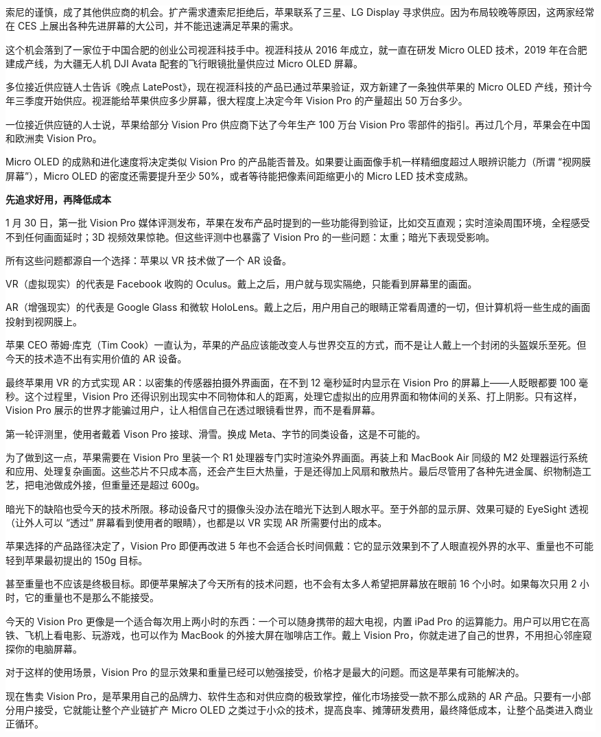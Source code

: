索尼的谨慎，成了其他供应商的机会。扩产需求遭索尼拒绝后，苹果联系了三星、LG Display 寻求供应。因为布局较晚等原因，这两家经常在 CES
上展出各种先进屏幕的大公司，并不能迅速满足苹果的需求。

这个机会落到了一家位于中国合肥的创业公司视涯科技手中。视涯科技从 2016 年成立，就一直在研发 Micro OLED 技术，2019
年在合肥建成产线，为大疆无人机 DJI Avata 配套的飞行眼镜批量供应过 Micro OLED 屏幕。

多位接近供应链人士告诉《晚点 LatePost》，现在视涯科技的产品已通过苹果验证，双方新建了一条独供苹果的 Micro OLED
产线，预计今年三季度开始供应。视涯能给苹果供应多少屏幕，很大程度上决定今年 Vision Pro 的产量超出 50 万台多少。

一位接近供应链的人士说，苹果给部分 Vision Pro 供应商下达了今年生产 100 万台 Vision Pro
零部件的指引。再过几个月，苹果会在中国和欧洲卖 Vision Pro。

Micro OLED 的成熟和进化速度将决定类似 Vision Pro 的产品能否普及。如果要让画面像手机一样精细度超过人眼辨识能力（所谓
“视网膜屏幕”），Micro OLED 的密度还需要提升至少 50%，或者等待能把像素间距缩更小的 Micro LED 技术变成熟。

**先追求好用，再降低成本**

1 月 30 日，第一批 Vision Pro
媒体评测发布，苹果在发布产品时提到的一些功能得到验证，比如交互直观；实时渲染周围环境，全程感受不到任何画面延时；3D 视频效果惊艳。但这些评测中也暴露了
Vision Pro 的一些问题：太重；暗光下表现受影响。

所有这些问题都源自一个选择：苹果以 VR 技术做了一个 AR 设备。

VR（虚拟现实）的代表是 Facebook 收购的 Oculus。戴上之后，用户就与现实隔绝，只能看到屏幕里的画面。

AR（增强现实）的代表是 Google Glass 和微软
HoloLens。戴上之后，用户用自己的眼睛正常看周遭的一切，但计算机将一些生成的画面投射到视网膜上。

苹果 CEO 蒂姆·库克（Tim
Cook）一直认为，苹果的产品应该能改变人与世界交互的方式，而不是让人戴上一个封闭的头盔娱乐至死。但今天的技术造不出有实用价值的 AR 设备。

最终苹果用 VR 的方式实现 AR：以密集的传感器拍摄外界画面，在不到 12 毫秒延时内显示在 Vision Pro 的屏幕上——人眨眼都要 100
毫秒。这个过程里，Vision Pro 还得识别出现实中不同物体和人的距离，处理它虚拟出的应用界面和物体间的关系、打上阴影。只有这样，Vision Pro
展示的世界才能骗过用户，让人相信自己在透过眼镜看世界，而不是看屏幕。

第一轮评测里，使用者戴着 Vison Pro 接球、滑雪。换成 Meta、字节的同类设备，这是不可能的。

为了做到这一点，苹果需要在 Vision Pro 里装一个 R1 处理器专门实时渲染外界画面。再装上和 MacBook Air 同级的 M2
处理器运行系统和应用、处理复杂画面。这些芯片不只成本高，还会产生巨大热量，于是还得加上风扇和散热片。最后尽管用了各种先进金属、织物制造工艺，把电池做成外接，但重量还是超过
600g。

暗光下的缺陷也受今天的技术所限。移动设备尺寸的摄像头没办法在暗光下达到人眼水平。至于外部的显示屏、效果可疑的 EyeSight 透视（让外人可以 “透过”
屏幕看到使用者的眼睛），也都是以 VR 实现 AR 所需要付出的成本。

苹果选择的产品路径决定了，Vision Pro 即便再改进 5 年也不会适合长时间佩戴：它的显示效果到不了人眼直视外界的水平、重量也不可能轻到苹果最初提出的
150g 目标。

甚至重量也不应该是终极目标。即便苹果解决了今天所有的技术问题，也不会有太多人希望把屏幕放在眼前 16 个小时。如果每次只用 2
小时，它的重量也不是那么不能接受。

今天的 Vision Pro 更像是一个适合每次用上两小时的东西：一个可以随身携带的超大电视，内置 iPad Pro
的运算能力。用户可以用它在高铁、飞机上看电影、玩游戏，也可以作为 MacBook 的外接大屏在咖啡店工作。戴上 Vision
Pro，你就走进了自己的世界，不用担心邻座窥探你的电脑屏幕。

对于这样的使用场景，Vision Pro 的显示效果和重量已经可以勉强接受，价格才是最大的问题。而这是苹果有可能解决的。

现在售卖 Vision Pro，是苹果用自己的品牌力、软件生态和对供应商的极致掌控，催化市场接受一款不那么成熟的 AR
产品。只要有一小部分用户接受，它就能让整个产业链扩产 Micro OLED
之类过于小众的技术，提高良率、摊薄研发费用，最终降低成本，让整个品类进入商业正循环。
